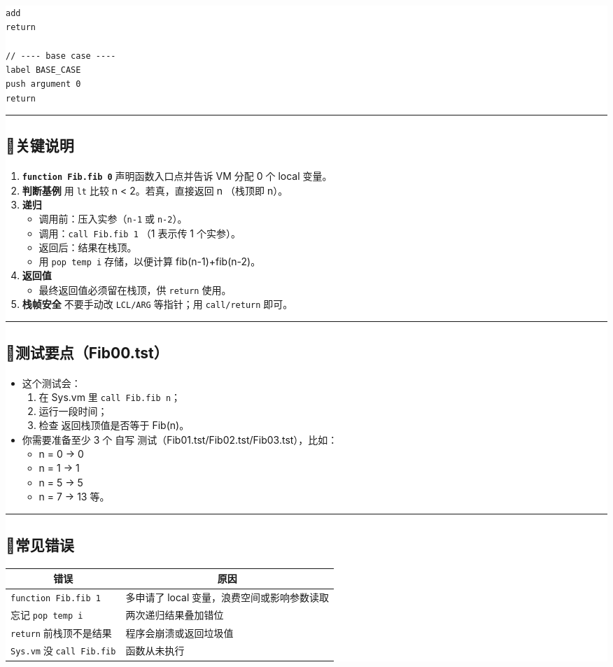 ```vm
add
return

// ---- base case ----
label BASE_CASE
push argument 0
return
```

------

## 🧠关键说明

1. **`function Fib.fib 0`**
    声明函数入口点并告诉 VM 分配 0 个 local 变量。
2. **判断基例**
    用 `lt` 比较 n < 2。若真，直接返回 n （栈顶即 n）。
3. **递归**
   - 调用前：压入实参（`n-1` 或 `n-2`）。
   - 调用：`call Fib.fib 1` （1 表示传 1 个实参）。
   - 返回后：结果在栈顶。
   - 用 `pop temp i` 存储，以便计算 fib(n-1)+fib(n-2)。
4. **返回值**
   - 最终返回值必须留在栈顶，供 `return` 使用。
5. **栈帧安全**
    不要手动改 `LCL/ARG` 等指针；用 `call/return` 即可。

------

## 🧪测试要点（Fib00.tst）

- 这个测试会：
  1. 在 Sys.vm 里 `call Fib.fib n`；
  2. 运行一段时间；
  3. 检查 返回栈顶值是否等于 Fib(n)。
- 你需要准备至少 3 个 自写 测试（Fib01.tst/Fib02.tst/Fib03.tst），比如：
  - n = 0 → 0
  - n = 1 → 1
  - n = 5 → 5
  - n = 7 → 13 等。

------

## 🧩常见错误

| 错误                       | 原因                                        |
| -------------------------- | ------------------------------------------- |
| `function Fib.fib 1`       | 多申请了 local 变量，浪费空间或影响参数读取 |
| 忘记 `pop temp i`          | 两次递归结果叠加错位                        |
| `return` 前栈顶不是结果    | 程序会崩溃或返回垃圾值                      |
| `Sys.vm` 没 `call Fib.fib` | 函数从未执行                                |

